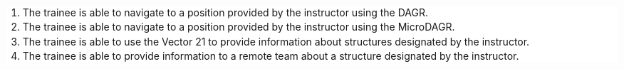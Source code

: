 1. The trainee is able to navigate to a position provided by the instructor using the DAGR.
2. The trainee is able to navigate to a position provided by the instructor using the MicroDAGR.
3. The trainee is able to use the Vector 21 to provide information about structures designated by the instructor.
4. The trainee is able to provide information to a remote team about a structure designated by the instructor.
